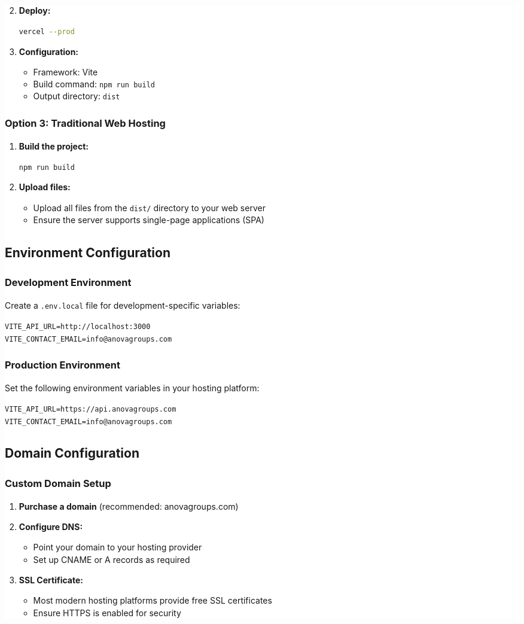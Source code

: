 2. **Deploy:**
   ```bash
   vercel --prod
   ```

3. **Configuration:**
   - Framework: Vite
   - Build command: `npm run build`
   - Output directory: `dist`

### Option 3: Traditional Web Hosting

1. **Build the project:**
   ```bash
   npm run build
   ```

2. **Upload files:**
   - Upload all files from the `dist/` directory to your web server
   - Ensure the server supports single-page applications (SPA)

## Environment Configuration

### Development Environment

Create a `.env.local` file for development-specific variables:

```env
VITE_API_URL=http://localhost:3000
VITE_CONTACT_EMAIL=info@anovagroups.com
```

### Production Environment

Set the following environment variables in your hosting platform:

```env
VITE_API_URL=https://api.anovagroups.com
VITE_CONTACT_EMAIL=info@anovagroups.com
```

## Domain Configuration

### Custom Domain Setup

1. **Purchase a domain** (recommended: anovagroups.com)

2. **Configure DNS:**
   - Point your domain to your hosting provider
   - Set up CNAME or A records as required

3. **SSL Certificate:**
   - Most modern hosting platforms provide free SSL certificates
   - Ensure HTTPS is enabled for security
